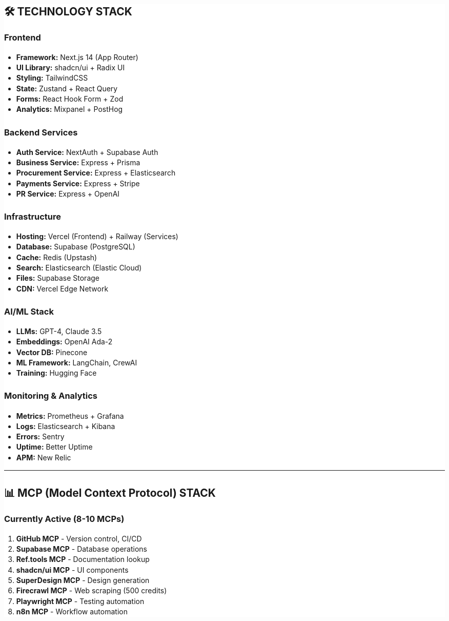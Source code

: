
## 🛠️ TECHNOLOGY STACK

### **Frontend**
- **Framework:** Next.js 14 (App Router)
- **UI Library:** shadcn/ui + Radix UI
- **Styling:** TailwindCSS
- **State:** Zustand + React Query
- **Forms:** React Hook Form + Zod
- **Analytics:** Mixpanel + PostHog

### **Backend Services**
- **Auth Service:** NextAuth + Supabase Auth
- **Business Service:** Express + Prisma
- **Procurement Service:** Express + Elasticsearch
- **Payments Service:** Express + Stripe
- **PR Service:** Express + OpenAI

### **Infrastructure**
- **Hosting:** Vercel (Frontend) + Railway (Services)
- **Database:** Supabase (PostgreSQL)
- **Cache:** Redis (Upstash)
- **Search:** Elasticsearch (Elastic Cloud)
- **Files:** Supabase Storage
- **CDN:** Vercel Edge Network

### **AI/ML Stack**
- **LLMs:** GPT-4, Claude 3.5
- **Embeddings:** OpenAI Ada-2
- **Vector DB:** Pinecone
- **ML Framework:** LangChain, CrewAI
- **Training:** Hugging Face

### **Monitoring & Analytics**
- **Metrics:** Prometheus + Grafana
- **Logs:** Elasticsearch + Kibana
- **Errors:** Sentry
- **Uptime:** Better Uptime
- **APM:** New Relic

---

## 📊 MCP (Model Context Protocol) STACK

### **Currently Active (8-10 MCPs)**
1. **GitHub MCP** - Version control, CI/CD
2. **Supabase MCP** - Database operations
3. **Ref.tools MCP** - Documentation lookup
4. **shadcn/ui MCP** - UI components
5. **SuperDesign MCP** - Design generation
6. **Firecrawl MCP** - Web scraping (500 credits)
7. **Playwright MCP** - Testing automation
8. **n8n MCP** - Workflow automation
